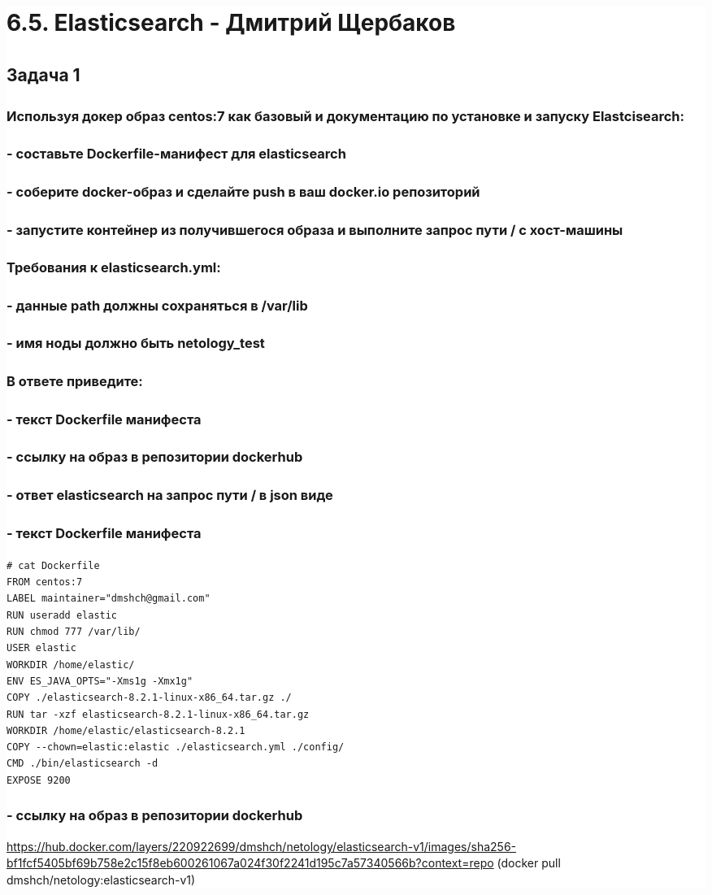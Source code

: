 # 6.5. Elasticsearch - Дмитрий Щербаков

## Задача 1
### Используя докер образ centos:7 как базовый и документацию по установке и запуску Elastcisearch:
### - составьте Dockerfile-манифест для elasticsearch
### - соберите docker-образ и сделайте push в ваш docker.io репозиторий
### - запустите контейнер из получившегося образа и выполните запрос пути / c хост-машины
### Требования к elasticsearch.yml:
### - данные path должны сохраняться в /var/lib
### - имя ноды должно быть netology_test
### В ответе приведите:
### - текст Dockerfile манифеста
### - ссылку на образ в репозитории dockerhub
### - ответ elasticsearch на запрос пути / в json виде

### - текст Dockerfile манифеста
```commandline
# cat Dockerfile 
FROM centos:7
LABEL maintainer="dmshch@gmail.com"
RUN useradd elastic
RUN chmod 777 /var/lib/
USER elastic
WORKDIR /home/elastic/
ENV ES_JAVA_OPTS="-Xms1g -Xmx1g"
COPY ./elasticsearch-8.2.1-linux-x86_64.tar.gz ./
RUN tar -xzf elasticsearch-8.2.1-linux-x86_64.tar.gz
WORKDIR /home/elastic/elasticsearch-8.2.1
COPY --chown=elastic:elastic ./elasticsearch.yml ./config/
CMD ./bin/elasticsearch -d
EXPOSE 9200
```

### - ссылку на образ в репозитории dockerhub
https://hub.docker.com/layers/220922699/dmshch/netology/elasticsearch-v1/images/sha256-bf1fcf5405bf69b758e2c15f8eb600261067a024f30f2241d195c7a57340566b?context=repo
(docker pull dmshch/netology:elasticsearch-v1)
